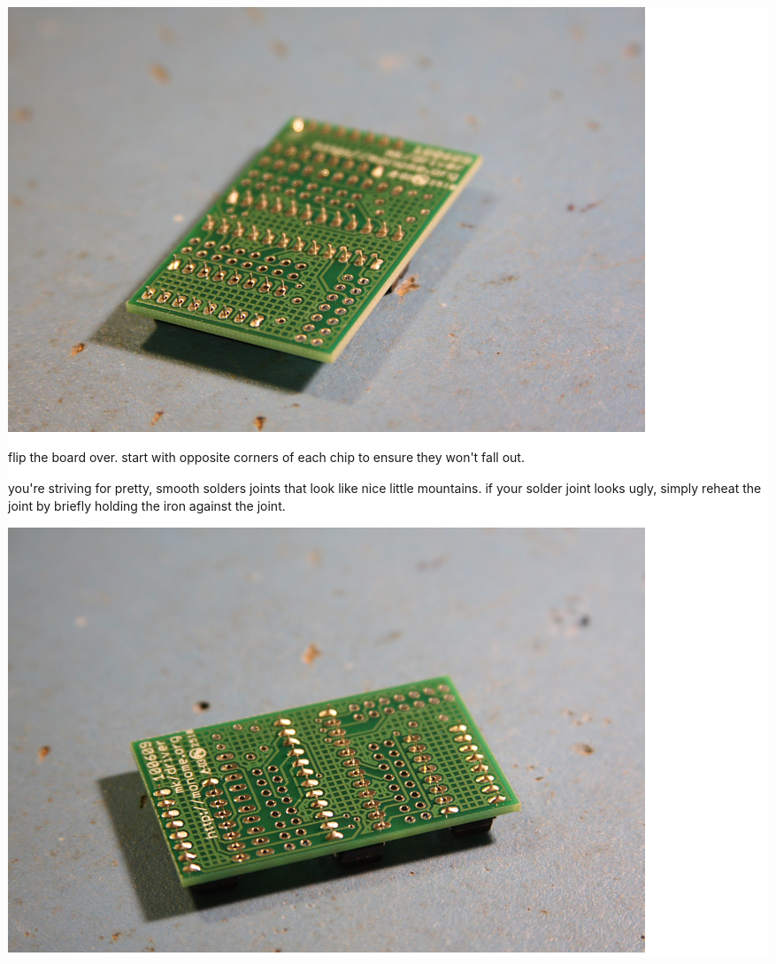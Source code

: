 ![](/docs/kits/images/tech-mk-assembly-mk-driver03.jpg)

flip the board over. start with opposite corners of each chip to ensure they won't fall out.

you're striving for pretty, smooth solders joints that look like nice little mountains. if your solder joint looks ugly, simply reheat the joint by briefly holding the iron against the joint.

![](/docs/kits/images/tech-mk-assembly-mk-driver04.jpg)
